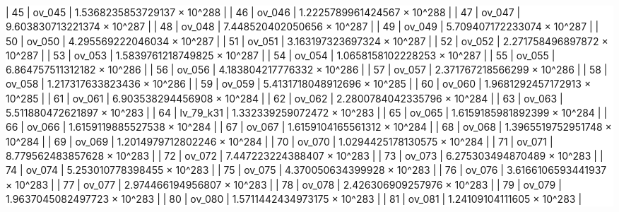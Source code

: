 | 45 | ov_045 | 1.5368235853729137 × 10^288 |
| 46 | ov_046 | 1.2225789961424567 × 10^288 |
| 47 | ov_047 | 9.603830713221374 × 10^287 |
| 48 | ov_048 | 7.448520402050656 × 10^287 |
| 49 | ov_049 | 5.709407172233074 × 10^287 |
| 50 | ov_050 | 4.295569222046034 × 10^287 |
| 51 | ov_051 | 3.163197323697324 × 10^287 |
| 52 | ov_052 | 2.271758496897872 × 10^287 |
| 53 | ov_053 | 1.5839761218749825 × 10^287 |
| 54 | ov_054 | 1.0658158102228253 × 10^287 |
| 55 | ov_055 | 6.864757511312182 × 10^286 |
| 56 | ov_056 | 4.183804217776332 × 10^286 |
| 57 | ov_057 | 2.371767218566299 × 10^286 |
| 58 | ov_058 | 1.217317633823436 × 10^286 |
| 59 | ov_059 | 5.4131718048912696 × 10^285 |
| 60 | ov_060 | 1.9681292457172913 × 10^285 |
| 61 | ov_061 | 6.903538294456908 × 10^284 |
| 62 | ov_062 | 2.2800784042335796 × 10^284 |
| 63 | ov_063 | 5.511880472621897 × 10^283 |
| 64 | lv_79_k31 | 1.332339259072472 × 10^283 |
| 65 | ov_065 | 1.6159185981892399 × 10^284 |
| 66 | ov_066 | 1.6159119885527538 × 10^284 |
| 67 | ov_067 | 1.6159104165561312 × 10^284 |
| 68 | ov_068 | 1.3965519752951748 × 10^284 |
| 69 | ov_069 | 1.2014979712802246 × 10^284 |
| 70 | ov_070 | 1.0294425178130575 × 10^284 |
| 71 | ov_071 | 8.779562483857628 × 10^283 |
| 72 | ov_072 | 7.447223224388407 × 10^283 |
| 73 | ov_073 | 6.275303494870489 × 10^283 |
| 74 | ov_074 | 5.253010778398455 × 10^283 |
| 75 | ov_075 | 4.370050634399928 × 10^283 |
| 76 | ov_076 | 3.6166106593441937 × 10^283 |
| 77 | ov_077 | 2.974466194956807 × 10^283 |
| 78 | ov_078 | 2.426306909257976 × 10^283 |
| 79 | ov_079 | 1.9637045082497723 × 10^283 |
| 80 | ov_080 | 1.5711442434973175 × 10^283 |
| 81 | ov_081 | 1.24109104111605 × 10^283 |